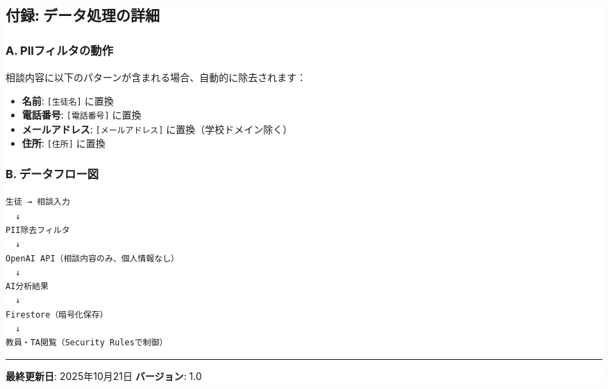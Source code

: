 
## 付録: データ処理の詳細

### A. PIIフィルタの動作

相談内容に以下のパターンが含まれる場合、自動的に除去されます：

- **名前**: `[生徒名]` に置換
- **電話番号**: `[電話番号]` に置換
- **メールアドレス**: `[メールアドレス]` に置換（学校ドメイン除く）
- **住所**: `[住所]` に置換

### B. データフロー図

```
生徒 → 相談入力
  ↓
PII除去フィルタ
  ↓
OpenAI API（相談内容のみ、個人情報なし）
  ↓
AI分析結果
  ↓
Firestore（暗号化保存）
  ↓
教員・TA閲覧（Security Rulesで制御）
```

---

**最終更新日**: 2025年10月21日
**バージョン**: 1.0
